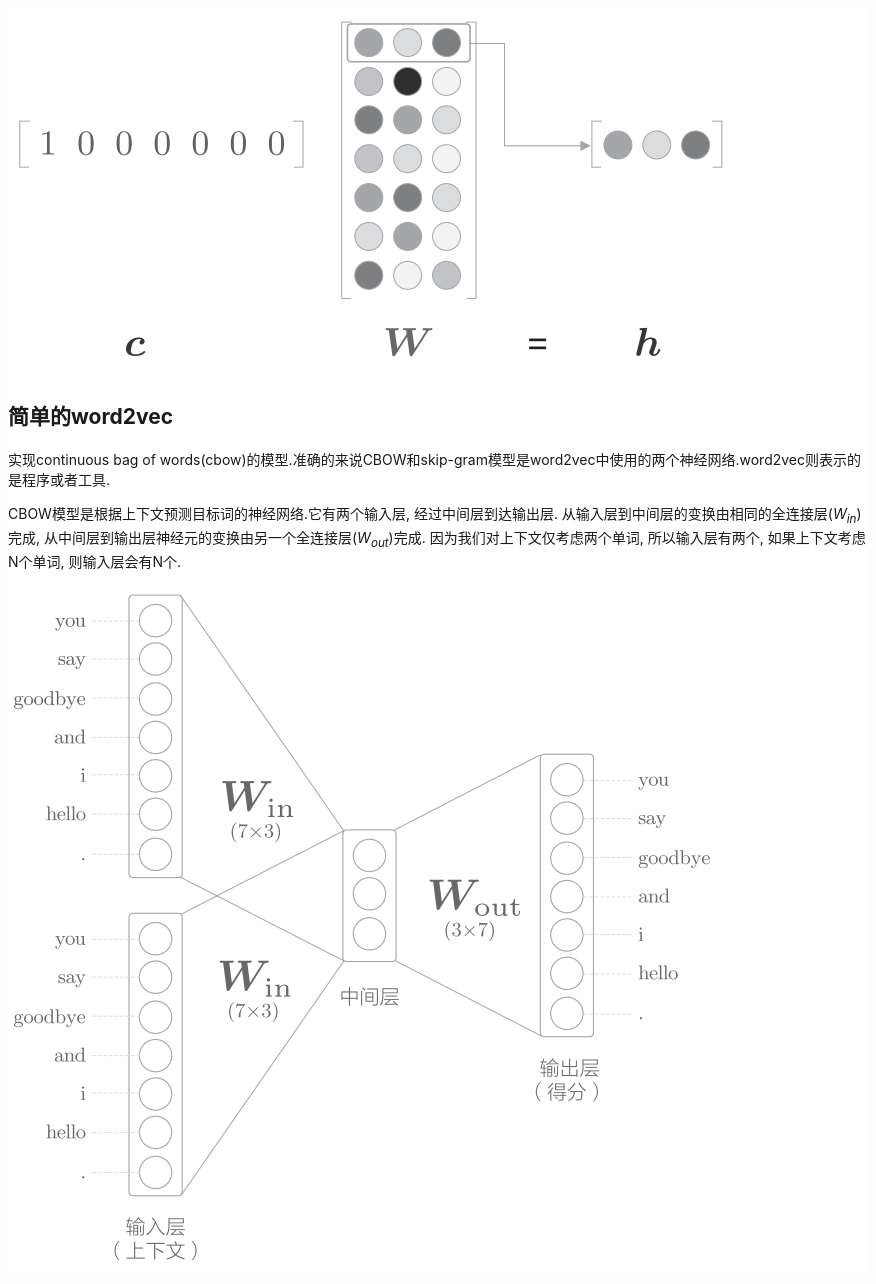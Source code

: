 ![](./nlp_word2vector/5.png)


## 简单的word2vec
实现continuous bag of words(cbow)的模型.准确的来说CBOW和skip-gram模型是word2vec中使用的两个神经网络.word2vec则表示的是程序或者工具.

CBOW模型是根据上下文预测目标词的神经网络.它有两个输入层, 经过中间层到达输出层. 从输入层到中间层的变换由相同的全连接层($W_{in}$)完成, 从中间层到输出层神经元的变换由另一个全连接层($W_{out}$)完成. 因为我们对上下文仅考虑两个单词, 所以输入层有两个, 如果上下文考虑N个单词, 则输入层会有N个.

![](./nlp_word2vector/6.png)
